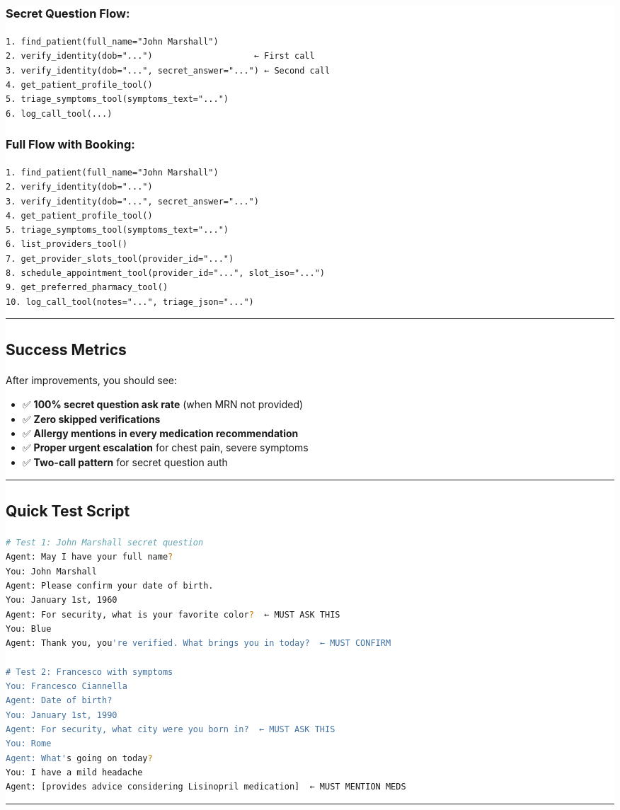 ### Secret Question Flow:
```
1. find_patient(full_name="John Marshall")
2. verify_identity(dob="...")                    ← First call
3. verify_identity(dob="...", secret_answer="...") ← Second call
4. get_patient_profile_tool()
5. triage_symptoms_tool(symptoms_text="...")
6. log_call_tool(...)
```

### Full Flow with Booking:
```
1. find_patient(full_name="John Marshall")
2. verify_identity(dob="...")
3. verify_identity(dob="...", secret_answer="...")
4. get_patient_profile_tool()
5. triage_symptoms_tool(symptoms_text="...")
6. list_providers_tool()
7. get_provider_slots_tool(provider_id="...")
8. schedule_appointment_tool(provider_id="...", slot_iso="...")
9. get_preferred_pharmacy_tool()
10. log_call_tool(notes="...", triage_json="...")
```

---

## Success Metrics

After improvements, you should see:
- ✅ **100% secret question ask rate** (when MRN not provided)
- ✅ **Zero skipped verifications**
- ✅ **Allergy mentions in every medication recommendation**
- ✅ **Proper urgent escalation** for chest pain, severe symptoms
- ✅ **Two-call pattern** for secret question auth

---

## Quick Test Script

```bash
# Test 1: John Marshall secret question
Agent: May I have your full name?
You: John Marshall
Agent: Please confirm your date of birth.
You: January 1st, 1960
Agent: For security, what is your favorite color?  ← MUST ASK THIS
You: Blue
Agent: Thank you, you're verified. What brings you in today?  ← MUST CONFIRM

# Test 2: Francesco with symptoms
You: Francesco Ciannella
Agent: Date of birth?
You: January 1st, 1990
Agent: For security, what city were you born in?  ← MUST ASK THIS
You: Rome
Agent: What's going on today?
You: I have a mild headache
Agent: [provides advice considering Lisinopril medication]  ← MUST MENTION MEDS
```

---